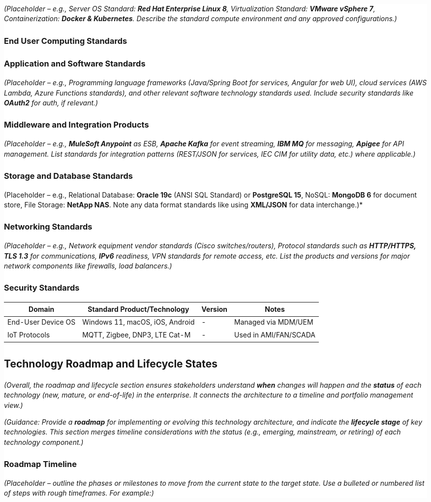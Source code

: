 *(Placeholder – e.g., Server OS Standard: **Red Hat Enterprise Linux 8**, Virtualization Standard: **VMware vSphere 7**, Containerization: **Docker & Kubernetes**. Describe the standard compute environment and any approved configurations.)*

### End User Computing Standards

### Application and Software Standards

*(Placeholder – e.g., Programming language frameworks (Java/Spring Boot for services, Angular for web UI), cloud services (AWS Lambda, Azure Functions standards), and other relevant software technology standards used. Include security standards like **OAuth2** for auth, if relevant.)*

### Middleware and Integration Products

*(Placeholder – e.g., **MuleSoft Anypoint** as ESB, **Apache Kafka** for event streaming, **IBM MQ** for messaging, **Apigee** for API management. List standards for integration patterns (REST/JSON for services, IEC CIM for utility data, etc.) where applicable.)*

### Storage and Database Standards

(Placeholder – e.g., Relational Database: **Oracle 19c** (ANSI SQL Standard) or **PostgreSQL 15**, NoSQL: **MongoDB 6** for document store, File Storage: **NetApp NAS**. Note any data format standards like using **XML/JSON** for data interchange.)*

### Networking Standards 

*(Placeholder – e.g., Network equipment vendor standards (Cisco switches/routers), Protocol standards such as **HTTP/HTTPS, TLS 1.3** for communications, **IPv6** readiness, VPN standards for remote access, etc. List the products and versions for major network components like firewalls, load balancers.)*

### Security Standards

| Domain             | Standard Product/Technology     | Version | Notes                 |
|--------------------|---------------------------------|---------|-----------------------|
| End-User Device OS | Windows 11, macOS, iOS, Android | -       | Managed via MDM/UEM   |
| IoT Protocols      | MQTT, Zigbee, DNP3, LTE Cat-M   | -       | Used in AMI/FAN/SCADA |

## Technology Roadmap and Lifecycle States

*(Overall, the roadmap and lifecycle section ensures stakeholders understand **when** changes will happen and the **status** of each technology (new, mature, or end-of-life) in the enterprise. It connects the architecture to a timeline and portfolio management view.)*

*(Guidance: Provide a **roadmap** for implementing or evolving this technology architecture, and indicate the **lifecycle stage** of key technologies. This section merges timeline considerations with the status (e.g., emerging, mainstream, or retiring) of each technology component.)*

### Roadmap Timeline

*(Placeholder – outline the phases or milestones to move from the current state to the target state. Use a bulleted or numbered list of steps with rough timeframes. For example:)*
